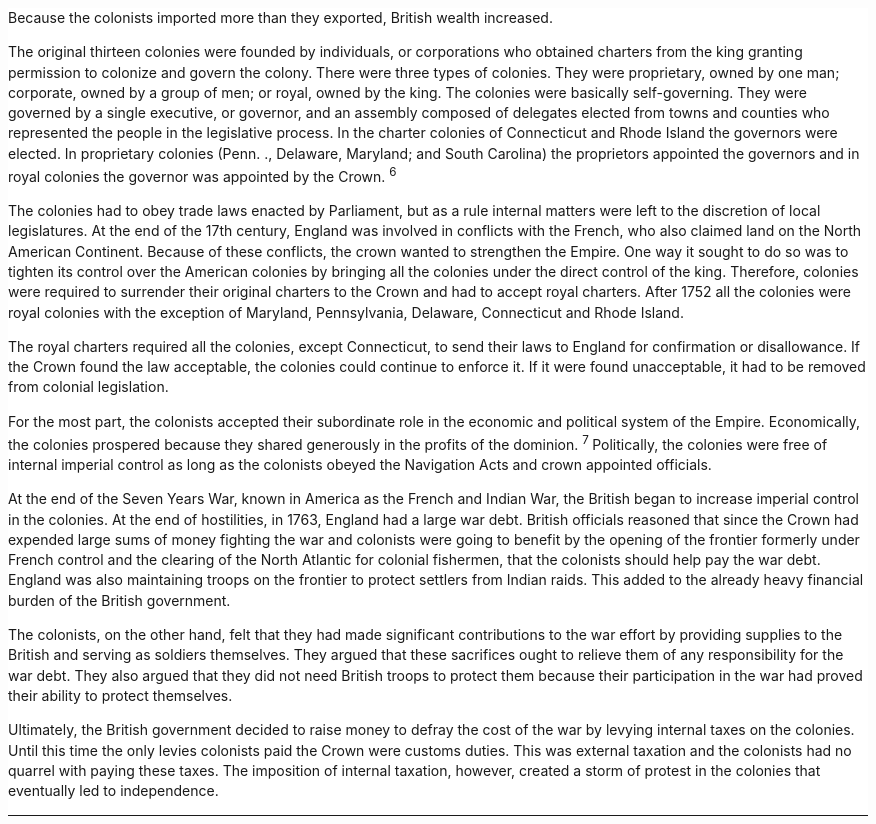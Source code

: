 Because the colonists imported more than they exported, British wealth increased.
</p>
<p>
The original thirteen colonies were founded by individuals, or corporations who obtained charters from the king granting permission to colonize and govern the colony. There were three types of colonies. They were proprietary, owned by one man; corporate, owned by a group of men; or royal, owned by the king. The colonies were basically self-governing. They were governed by a single executive, or governor, and an assembly composed of delegates elected from towns and counties who represented the people in the legislative process. In the charter colonies of Connecticut and Rhode Island the governors were elected. In proprietary colonies (Penn. ., Delaware, Maryland; and South Carolina) the proprietors appointed the governors and in royal colonies the governor was appointed by the Crown.
<sup>
6
</sup>
</p>
<p>
The colonies had to obey trade laws enacted by Parliament, but as a rule internal matters were left to the discretion of local legislatures. At the end of the 17th century, England was involved in conflicts with the French, who also claimed land on the North American Continent. Because of these conflicts, the crown wanted to strengthen the Empire. One way it sought to do so was to tighten its control over the American colonies by bringing all the colonies under the direct control of the king. Therefore, colonies were required to surrender their original charters to the Crown and had to accept royal charters. After 1752 all the colonies were royal colonies with the exception of Maryland, Pennsylvania, Delaware, Connecticut and Rhode Island.
</p>
<p>
The royal charters required all the colonies, except Connecticut, to send their laws to England for confirmation or disallowance. If the Crown found the law acceptable, the colonies could continue to enforce it. If it were found unacceptable, it had to be removed from colonial legislation.
</p>
<p>
For the most part, the colonists accepted their subordinate role in the economic and political system of the Empire. Economically, the colonies prospered because they shared generously in the profits of the dominion.
<sup>
7
</sup>
Politically, the colonies were free of internal imperial control as long as the colonists obeyed the Navigation Acts and crown appointed officials.
</p>
<p>
At the end of the Seven Years War, known in America as the French and Indian War, the British began to increase imperial control in the colonies. At the end of hostilities, in 1763, England had a large war debt. British officials reasoned that since the Crown had expended large sums of money fighting the war and colonists were going to benefit by the opening of the frontier formerly under French control and the clearing of the North Atlantic for colonial fishermen, that the colonists should help pay the war debt. England was also maintaining troops on the frontier to protect settlers from Indian raids. This added to the already heavy financial burden of the British government.
</p>
<p>
The colonists, on the other hand, felt that they had made significant contributions to the war effort by providing supplies to the British and serving as soldiers themselves. They argued that these sacrifices ought to relieve them of any responsibility for the war debt. They also argued that they did not need British troops to protect them because their participation in the war had proved their ability to protect themselves.
</p>
<p>
Ultimately, the British government decided to raise money to defray the cost of the war by levying internal taxes on the colonies. Until this time the only levies colonists paid the Crown were customs duties. This was external taxation and the colonists had no quarrel with paying these taxes. The imposition of internal taxation, however, created a storm of protest in the colonies that eventually led to independence.
</p>
<hr/>